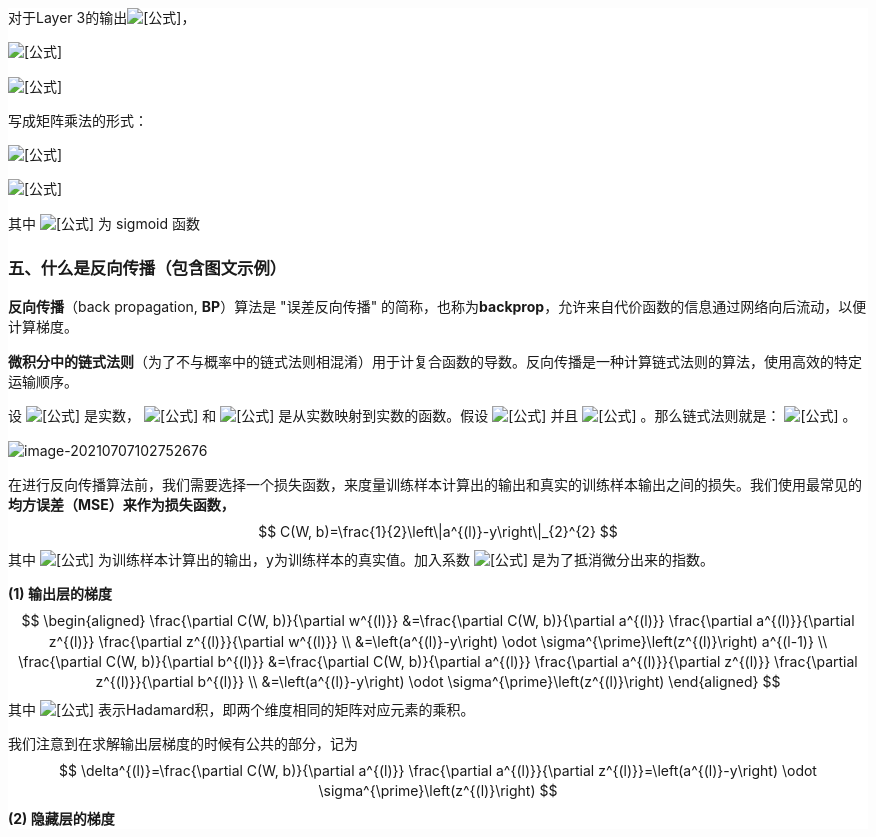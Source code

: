 对于Layer 3的输出![[公式]](https://www.zhihu.com/equation?tex=a_%7B1%7D%5E%7B%283%29%7D)，

![[公式]](https://www.zhihu.com/equation?tex=a_%7B1%7D%5E%7B%283%29%7D%3D%5Csigma%28z_%7B1%7D%5E%7B%283%29%7D%29%3D%5Csigma%28w_%7B11%7D%5E%7B%283%29%7Da_%7B1%7D%5E%7B%282%29%7D%2Bw_%7B12%7D%5E%7B%283%29%7Da_%7B2%7D%5E%7B%282%29%7D%2Bw_%7B13%7D%5E%7B%283%29%7Da_%7B3%7D%5E%7B%282%29%7D%2Bb_%7B1%7D%5E%7B%283%29%7D%29)

![[公式]](https://www.zhihu.com/equation?tex=a_%7B2%7D%5E%7B%283%29%7D%3D%5Csigma%28z_%7B2%7D%5E%7B%283%29%7D%29%3D%5Csigma%28w_%7B21%7D%5E%7B%283%29%7Da_%7B1%7D%5E%7B%282%29%7D%2Bw_%7B22%7D%5E%7B%283%29%7Da_%7B2%7D%5E%7B%282%29%7D%2Bw_%7B23%7D%5E%7B%283%29%7Da_%7B3%7D%5E%7B%282%29%7D%2Bb_%7B2%7D%5E%7B%283%29%7D%29)

写成矩阵乘法的形式：

![[公式]](https://www.zhihu.com/equation?tex=z%5E%7B%28l%29%7D%3DW%5E%7B%28l%29%7Da%5E%7B%28l-1%29%7D%2Bb%5E%7B%28l%29%7D)

![[公式]](https://www.zhihu.com/equation?tex=a%5E%7B%28l%29%7D%3D%5Csigma%28z%5E%7B%28l%29%7D%29)

其中 ![[公式]](https://www.zhihu.com/equation?tex=%5Csigma) 为 sigmoid 函数

### 五、什么是反向传播（包含图文示例）

**反向传播**（back propagation, **BP**）算法是 "误差反向传播" 的简称，也称为**backprop**，允许来自代价函数的信息通过网络向后流动，以便计算梯度。

**微积分中的链式法则**（为了不与概率中的链式法则相混淆）用于计复合函数的导数。反向传播是一种计算链式法则的算法，使用高效的特定运输顺序。

设 ![[公式]](https://www.zhihu.com/equation?tex=x) 是实数， ![[公式]](https://www.zhihu.com/equation?tex=f) 和 ![[公式]](https://www.zhihu.com/equation?tex=g) 是从实数映射到实数的函数。假设 ![[公式]](https://www.zhihu.com/equation?tex=y%3Dg%28x%29) 并且 ![[公式]](https://www.zhihu.com/equation?tex=z%3Df%28g%28x%29%29%3Df%28y%29) 。那么链式法则就是： ![[公式]](https://www.zhihu.com/equation?tex=%5Cfrac%7Bdz%7D%7Bdx%7D%3D%5Cfrac%7Bdz%7D%7Bdy%7D%5Cfrac%7Bdy%7D%7Bdx%7D) 。

![image-20210707102752676](file://C:\Users\ResetRan\AppData\Roaming\Typora\typora-user-images\image-20210707102752676.png?lastModify=1625627042)

在进行反向传播算法前，我们需要选择一个损失函数，来度量训练样本计算出的输出和真实的训练样本输出之间的损失。我们使用最常见的**均方误差（MSE）来作为损失函数，**
$$
C(W, b)=\frac{1}{2}\left\|a^{(l)}-y\right\|_{2}^{2}
$$
其中 ![[公式]](https://www.zhihu.com/equation?tex=a%5E%7B%28l%29%7D) 为训练样本计算出的输出，y为训练样本的真实值。加入系数 ![[公式]](https://www.zhihu.com/equation?tex=%5Cfrac%7B1%7D%7B2%7D) 是为了抵消微分出来的指数。

**(1) 输出层的梯度**
$$
\begin{aligned}
\frac{\partial C(W, b)}{\partial w^{(l)}} &=\frac{\partial C(W, b)}{\partial a^{(l)}} \frac{\partial a^{(l)}}{\partial z^{(l)}} \frac{\partial z^{(l)}}{\partial w^{(l)}} \\
&=\left(a^{(l)}-y\right) \odot \sigma^{\prime}\left(z^{(l)}\right) a^{(l-1)} \\
\frac{\partial C(W, b)}{\partial b^{(l)}} &=\frac{\partial C(W, b)}{\partial a^{(l)}} \frac{\partial a^{(l)}}{\partial z^{(l)}} \frac{\partial z^{(l)}}{\partial b^{(l)}} \\
&=\left(a^{(l)}-y\right) \odot \sigma^{\prime}\left(z^{(l)}\right)
\end{aligned}
$$
其中 ![[公式]](https://www.zhihu.com/equation?tex=%5Codot) 表示Hadamard积，即两个维度相同的矩阵对应元素的乘积。

我们注意到在求解输出层梯度的时候有公共的部分，记为
$$
\delta^{(l)}=\frac{\partial C(W, b)}{\partial a^{(l)}} \frac{\partial a^{(l)}}{\partial z^{(l)}}=\left(a^{(l)}-y\right) \odot \sigma^{\prime}\left(z^{(l)}\right)
$$
**(2) 隐藏层的梯度**
